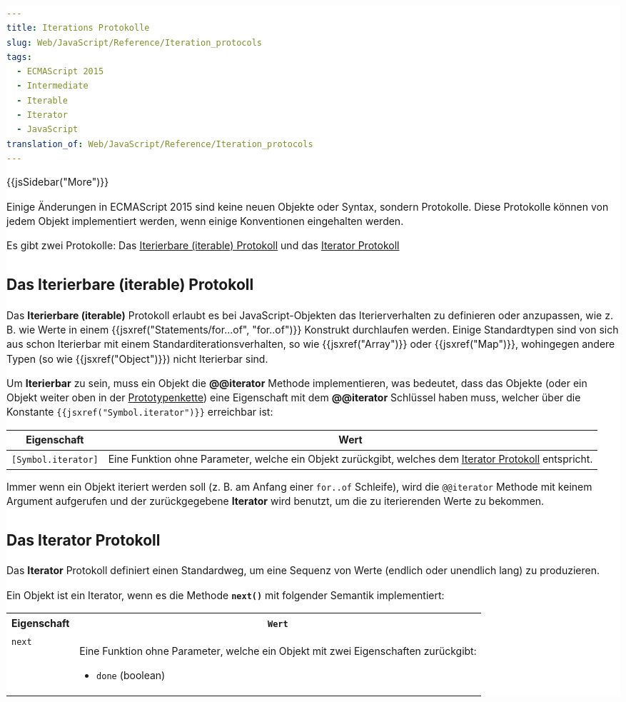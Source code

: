 ```yaml
---
title: Iterations Protokolle
slug: Web/JavaScript/Reference/Iteration_protocols
tags:
  - ECMAScript 2015
  - Intermediate
  - Iterable
  - Iterator
  - JavaScript
translation_of: Web/JavaScript/Reference/Iteration_protocols
---
```

{{jsSidebar("More")}}

Einige Änderungen in ECMAScript 2015 sind keine neuen Objekte oder Syntax, sondern Protokolle. Diese Protokolle können von jedem Objekt implementiert werden, wenn einige Konventionen eingehalten werden.

Es gibt zwei Protokolle: Das [Iterierbare (iterable) Protokoll](<#Das_Iterierbare_(iterable)_Protokoll>) und das [Iterator Protokoll](#Das_Iterator_Protokoll)

## Das Iterierbare (iterable) Protokoll

Das **Iterierbare (iterable)** Protokoll erlaubt es bei JavaScript-Objekten das Iterierverhalten zu definieren oder anzupassen, wie z. B. wie Werte in einem {{jsxref("Statements/for...of", "for..of")}} Konstrukt durchlaufen werden. Einige Standardtypen sind von sich aus schon Iterierbar mit einem Standarditerationsverhalten, so wie {{jsxref("Array")}} oder {{jsxref("Map")}}, wohingegen andere Typen (so wie {{jsxref("Object")}}) nicht Iterierbar sind.

Um **Iterierbar** zu sein, muss ein Objekt die **@@iterator** Methode implementieren, was bedeutet, dass das Objekte (oder ein Objekt weiter oben in der [Prototypenkette](/de/docs/Web/JavaScript/Guide/Inheritance_and_the_prototype_chain)) eine Eigenschaft mit dem **@@iterator** Schlüssel haben muss, welcher über die Konstante `{{jsxref("Symbol.iterator")}}` erreichbar ist:

| Eigenschaft         | Wert                                                                                                                              |
| ------------------- | --------------------------------------------------------------------------------------------------------------------------------- |
| `[Symbol.iterator]` | Eine Funktion ohne Parameter, welche ein Objekt zurückgibt, welches dem [Iterator Protokoll](#Das_Iterator_Protokoll) entspricht. |

Immer wenn ein Objekt iteriert werden soll (z. B. am Anfang einer `for..of` Schleife), wird die `@@iterator` Methode mit keinem Argument aufgerufen und der zurückgegebene **Iterator** wird benutzt, um die zu iterierenden Werte zu bekommen.

## Das Iterator Protokoll

Das **Iterator** Protokoll definiert einen Standardweg, um eine Sequenz von Werte (endlich oder unendlich lang) zu produzieren.

Ein Objekt ist ein Iterator, wenn es die Methode **`next()`** mit folgender Semantik implementiert:

<table class="standard-table">
  <tbody>
    <tr>
      <th scope="col">Eigenschaft</th>
      <th scope="col"><code>Wert</code></th>
    </tr>
    <tr>
      <td><code>next</code></td>
      <td>
        <p>
          Eine Funktion ohne Parameter, welche ein Objekt mit zwei Eigenschaften
          zurückgibt:
        </p>
        <ul>
          <li>
            <code>done</code> (boolean)